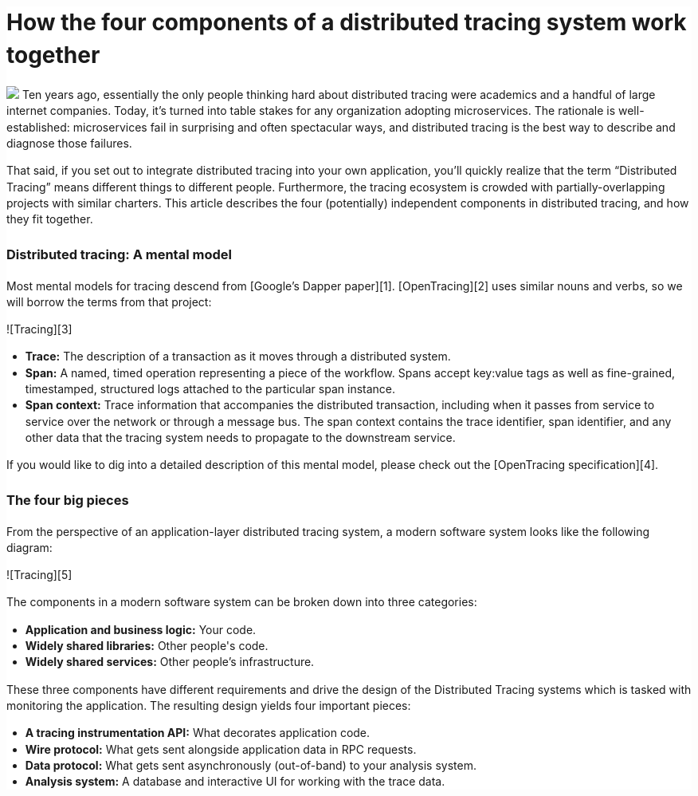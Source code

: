 How the four components of a distributed tracing system work together
======
![](https://opensource.com/sites/default/files/styles/image-full-size/public/lead-images/touch-tracing.jpg?itok=rOmsY-nU)
Ten years ago, essentially the only people thinking hard about distributed tracing were academics and a handful of large internet companies. Today, it’s turned into table stakes for any organization adopting microservices. The rationale is well-established: microservices fail in surprising and often spectacular ways, and distributed tracing is the best way to describe and diagnose those failures.

That said, if you set out to integrate distributed tracing into your own application, you’ll quickly realize that the term “Distributed Tracing” means different things to different people. Furthermore, the tracing ecosystem is crowded with partially-overlapping projects with similar charters. This article describes the four (potentially) independent components in distributed tracing, and how they fit together.

### Distributed tracing: A mental model

Most mental models for tracing descend from [Google’s Dapper paper][1]. [OpenTracing][2] uses similar nouns and verbs, so we will borrow the terms from that project:

![Tracing][3]

  * **Trace:** The description of a transaction as it moves through a distributed system.
  * **Span:** A named, timed operation representing a piece of the workflow. Spans accept key:value tags as well as fine-grained, timestamped, structured logs attached to the particular span instance.
  * **Span context:** Trace information that accompanies the distributed transaction, including when it passes from service to service over the network or through a message bus. The span context contains the trace identifier, span identifier, and any other data that the tracing system needs to propagate to the downstream service.



If you would like to dig into a detailed description of this mental model, please check out the [OpenTracing specification][4].

### The four big pieces

From the perspective of an application-layer distributed tracing system, a modern software system looks like the following diagram:

![Tracing][5]

The components in a modern software system can be broken down into three categories:

  * **Application and business logic:** Your code.
  * **Widely shared libraries:** Other people's code.
  * **Widely shared services:** Other people’s infrastructure.



These three components have different requirements and drive the design of the Distributed Tracing systems which is tasked with monitoring the application. The resulting design yields four important pieces:

  * **A tracing instrumentation API:** What decorates application code.
  * **Wire protocol:** What gets sent alongside application data in RPC requests.
  * **Data protocol:** What gets sent asynchronously (out-of-band) to your analysis system.
  * **Analysis system:** A database and interactive UI for working with the trace data.
